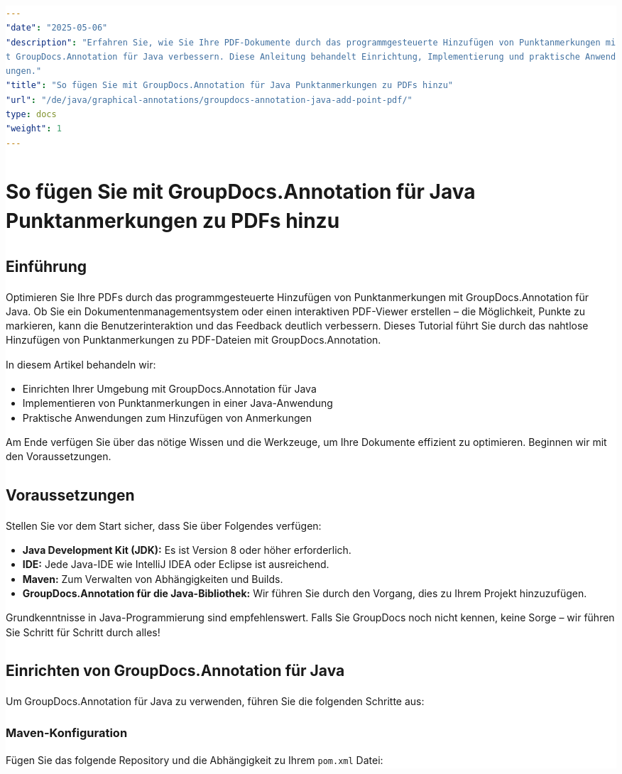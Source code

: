 ```yaml
---
"date": "2025-05-06"
"description": "Erfahren Sie, wie Sie Ihre PDF-Dokumente durch das programmgesteuerte Hinzufügen von Punktanmerkungen mit GroupDocs.Annotation für Java verbessern. Diese Anleitung behandelt Einrichtung, Implementierung und praktische Anwendungen."
"title": "So fügen Sie mit GroupDocs.Annotation für Java Punktanmerkungen zu PDFs hinzu"
"url": "/de/java/graphical-annotations/groupdocs-annotation-java-add-point-pdf/"
type: docs
"weight": 1
---
```


# So fügen Sie mit GroupDocs.Annotation für Java Punktanmerkungen zu PDFs hinzu

## Einführung

Optimieren Sie Ihre PDFs durch das programmgesteuerte Hinzufügen von Punktanmerkungen mit GroupDocs.Annotation für Java. Ob Sie ein Dokumentenmanagementsystem oder einen interaktiven PDF-Viewer erstellen – die Möglichkeit, Punkte zu markieren, kann die Benutzerinteraktion und das Feedback deutlich verbessern. Dieses Tutorial führt Sie durch das nahtlose Hinzufügen von Punktanmerkungen zu PDF-Dateien mit GroupDocs.Annotation.

In diesem Artikel behandeln wir:
- Einrichten Ihrer Umgebung mit GroupDocs.Annotation für Java
- Implementieren von Punktanmerkungen in einer Java-Anwendung
- Praktische Anwendungen zum Hinzufügen von Anmerkungen

Am Ende verfügen Sie über das nötige Wissen und die Werkzeuge, um Ihre Dokumente effizient zu optimieren. Beginnen wir mit den Voraussetzungen.

## Voraussetzungen

Stellen Sie vor dem Start sicher, dass Sie über Folgendes verfügen:
- **Java Development Kit (JDK):** Es ist Version 8 oder höher erforderlich.
- **IDE:** Jede Java-IDE wie IntelliJ IDEA oder Eclipse ist ausreichend.
- **Maven:** Zum Verwalten von Abhängigkeiten und Builds.
- **GroupDocs.Annotation für die Java-Bibliothek:** Wir führen Sie durch den Vorgang, dies zu Ihrem Projekt hinzuzufügen.

Grundkenntnisse in Java-Programmierung sind empfehlenswert. Falls Sie GroupDocs noch nicht kennen, keine Sorge – wir führen Sie Schritt für Schritt durch alles!

## Einrichten von GroupDocs.Annotation für Java

Um GroupDocs.Annotation für Java zu verwenden, führen Sie die folgenden Schritte aus:

### Maven-Konfiguration

Fügen Sie das folgende Repository und die Abhängigkeit zu Ihrem `pom.xml` Datei:
